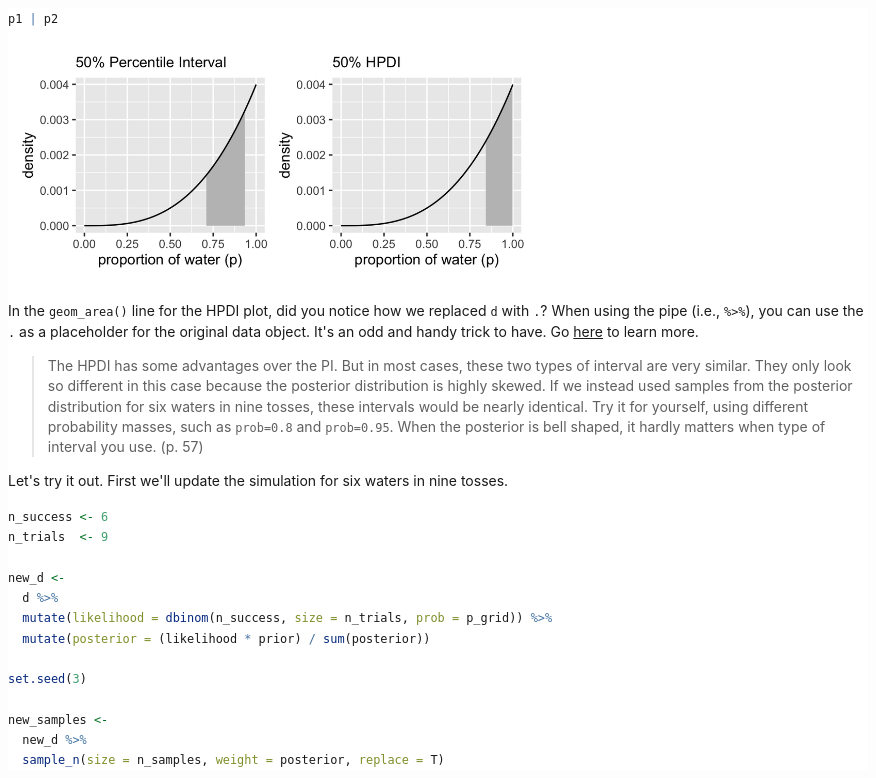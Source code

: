 ```r
p1 | p2
```

<img src="03_files/figure-html/unnamed-chunk-30-1.png" width="528" />

In the `geom_area()` line for the HPDI plot, did you notice how we replaced `d` with `.`? When using the pipe (i.e., `%>%`), you can use the `.` as a placeholder for the original data object. It's an odd and handy trick to have. Go [here](https://magrittr.tidyverse.org/reference/pipe.html) to learn more.

> The HPDI has some advantages over the PI. But in most cases, these two types of interval are very similar. They only look so different in this case because the posterior distribution is highly skewed. If we instead used samples from the posterior distribution for six waters in nine tosses, these intervals would be nearly identical. Try it for yourself, using different probability masses, such as `prob=0.8` and `prob=0.95`. When the posterior is bell shaped, it hardly matters when type of interval you use. (p. 57)

Let's try it out. First we'll update the simulation for six waters in nine tosses.


```r
n_success <- 6
n_trials  <- 9

new_d <-
  d %>% 
  mutate(likelihood = dbinom(n_success, size = n_trials, prob = p_grid)) %>% 
  mutate(posterior = (likelihood * prior) / sum(posterior))

set.seed(3)

new_samples <-
  new_d %>% 
  sample_n(size = n_samples, weight = posterior, replace = T)
```
